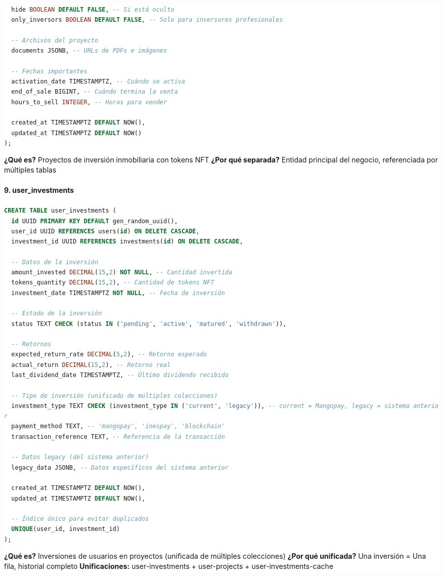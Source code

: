 ```sql
  hide BOOLEAN DEFAULT FALSE, -- Si está oculto
  only_inversors BOOLEAN DEFAULT FALSE, -- Solo para inversores profesionales
  
  -- Archivos del proyecto
  documents JSONB, -- URLs de PDFs e imágenes
  
  -- Fechas importantes
  activation_date TIMESTAMPTZ, -- Cuándo se activa
  end_of_sale BIGINT, -- Cuándo termina la venta
  hours_to_sell INTEGER, -- Horas para vender
  
  created_at TIMESTAMPTZ DEFAULT NOW(),
  updated_at TIMESTAMPTZ DEFAULT NOW()
);
```
**¿Qué es?** Proyectos de inversión inmobiliaria con tokens NFT
**¿Por qué separada?** Entidad principal del negocio, referenciada por múltiples tablas

#### **9. user_investments**
```sql
CREATE TABLE user_investments (
  id UUID PRIMARY KEY DEFAULT gen_random_uuid(),
  user_id UUID REFERENCES users(id) ON DELETE CASCADE,
  investment_id UUID REFERENCES investments(id) ON DELETE CASCADE,
  
  -- Datos de la inversión
  amount_invested DECIMAL(15,2) NOT NULL, -- Cantidad invertida
  tokens_quantity DECIMAL(15,2), -- Cantidad de tokens NFT
  investment_date TIMESTAMPTZ NOT NULL, -- Fecha de inversión
  
  -- Estado de la inversión
  status TEXT CHECK (status IN ('pending', 'active', 'matured', 'withdrawn')),
  
  -- Retornos
  expected_return_rate DECIMAL(5,2), -- Retorno esperado
  actual_return DECIMAL(15,2), -- Retorno real
  last_dividend_date TIMESTAMPTZ, -- Último dividendo recibido
  
  -- Tipo de inversión (unificado de múltiples colecciones)
  investment_type TEXT CHECK (investment_type IN ('current', 'legacy')), -- current = Mangopay, legacy = sistema anterior
  payment_method TEXT, -- 'mangopay', 'inespay', 'blockchain'
  transaction_reference TEXT, -- Referencia de la transacción
  
  -- Datos legacy (del sistema anterior)
  legacy_data JSONB, -- Datos específicos del sistema anterior
  
  created_at TIMESTAMPTZ DEFAULT NOW(),
  updated_at TIMESTAMPTZ DEFAULT NOW(),
  
  -- Índice único para evitar duplicados
  UNIQUE(user_id, investment_id)
);
```
**¿Qué es?** Inversiones de usuarios en proyectos (unificada de múltiples colecciones)
**¿Por qué unificada?** Una inversión = Una fila, historial completo
**Unificaciones:** user-investments + user-projects + user-investments-cache
